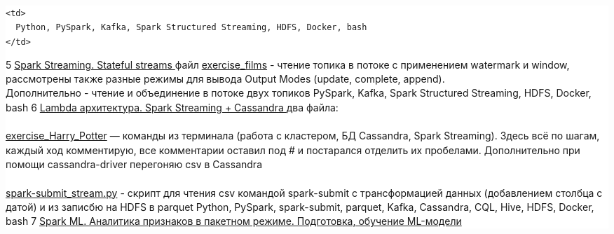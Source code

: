     <td>
      Python, PySpark, Kafka, Spark Structured Streaming, HDFS, Docker, bash
    </td>
  </tr>
  <tr>
    <td>
      5
    </td>
    <td>
      <a href="https://github.com/myshasolin/streaming_data_processing/tree/main/5%20Spark%20Streaming.%20Stateful%20streams">
        Spark Streaming. Stateful streams
      </a>
    </td>
    <td>
      файл <a href="https://github.com/myshasolin/streaming_data_processing/blob/main/5%20Spark%20Streaming.%20Stateful%20streams/exercise_films">exercise_films</a> - чтение топика в потоке с применением watermark и window, рассмотрены также разные режимы для вывода Output Modes (update, complete, append). <br> Дополнительно - чтение и объединение в потоке двух топиков
    </td>
    <td>
      PySpark, Kafka, Spark Structured Streaming, HDFS, Docker, bash
    </td>
  </tr>
  <tr>
    <td>
      6
    </td>
    <td>
      <a href="https://github.com/myshasolin/streaming_data_processing/tree/main/6%20Lambda%20%D0%B0%D1%80%D1%85%D0%B8%D1%82%D0%B5%D0%BA%D1%82%D1%83%D1%80%D0%B0.%20Spark%20Streaming%20%2B%20Cassandra">
        Lambda архитектура. Spark Streaming + Cassandra
      </a>
    </td>
    <td>
      два файла:<br><br><a href="https://github.com/myshasolin/streaming_data_processing/blob/main/6%20Lambda%20%D0%B0%D1%80%D1%85%D0%B8%D1%82%D0%B5%D0%BA%D1%82%D1%83%D1%80%D0%B0.%20Spark%20Streaming%20%2B%20Cassandra/exercise_Harry_Potter">exercise_Harry_Potter</a> — команды из терминала (работа с кластером, БД Cassandra, Spark Streaming). Здесь всё по шагам, каждый ход комментирую, все комментарии оставил под # и постарался отделить их пробелами. Дополнительно при помощи cassandra-driver перегоняю csv в Cassandra<br><br><a href="https://github.com/myshasolin/streaming_data_processing/blob/main/6%20Lambda%20%D0%B0%D1%80%D1%85%D0%B8%D1%82%D0%B5%D0%BA%D1%82%D1%83%D1%80%D0%B0.%20Spark%20Streaming%20%2B%20Cassandra/spark-submit_stream.py">spark-submit_stream.py</a> - скрипт для чтения csv командой spark-submit с трансформацией данных (добавлением столбца с датой) и из записбю на HDFS в parquet
    </td>
    <td>
      Python, PySpark, spark-submit, parquet, Kafka, Cassandra, CQL, Hive, HDFS, Docker, bash
    </td>
  </tr>
  <tr>
    <td>
      7
    </td>
    <td>
      <a href="https://github.com/myshasolin/streaming_data_processing/tree/main/7%20Spark%20ML.%20%D0%90%D0%BD%D0%B0%D0%BB%D0%B8%D1%82%D0%B8%D0%BA%D0%B0%20%D0%BF%D1%80%D0%B8%D0%B7%D0%BD%D0%B0%D0%BA%D0%BE%D0%B2%20%D0%B2%20%D0%BF%D0%B0%D0%BA%D0%B5%D1%82%D0%BD%D0%BE%D0%BC%20%D1%80%D0%B5%D0%B6%D0%B8%D0%BC%D0%B5.%20%D0%9F%D0%BE%D0%B4%D0%B3%D0%BE%D1%82%D0%BE%D0%B2%D0%BA%D0%B0%2C%20%D0%BE%D0%B1%D1%83%D1%87%D0%B5%D0%BD%D0%B8%D0%B5%20ML-%D0%BC%D0%BE%D0%B4%D0%B5%D0%BB%D0%B8">
        Spark ML. Аналитика признаков в пакетном режиме. Подготовка, обучение ML-модели
      </a>
    </td>
    <td>